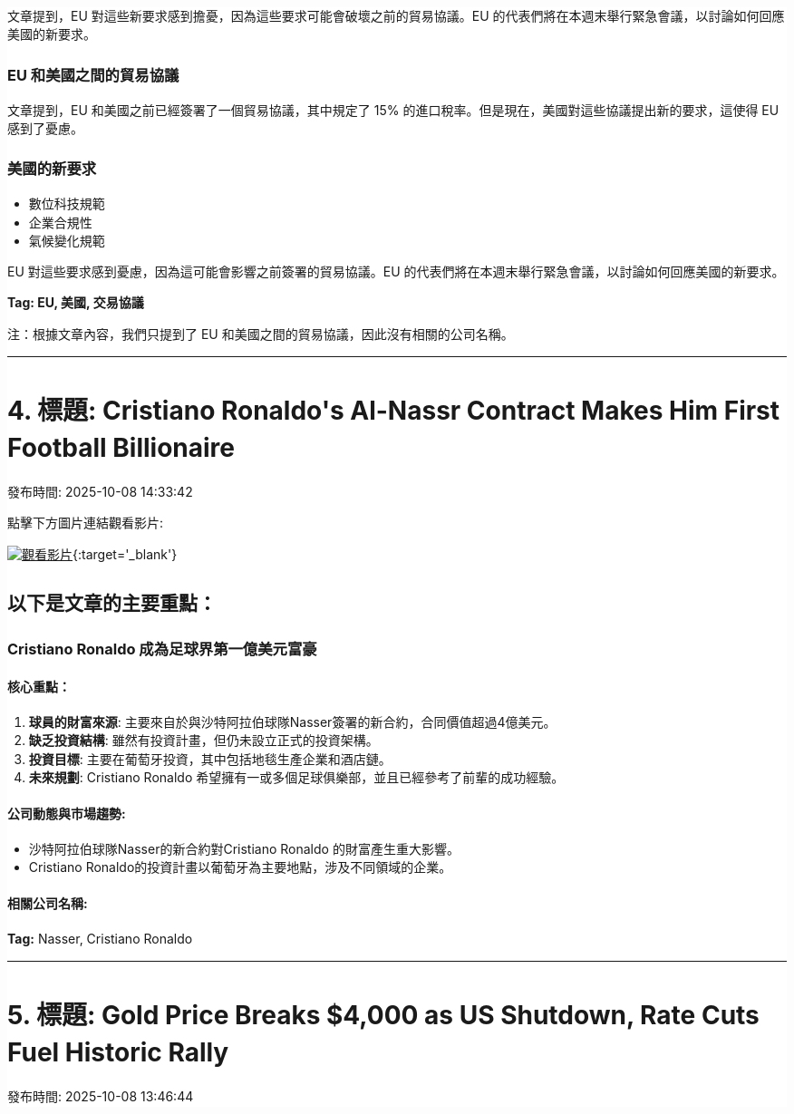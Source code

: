 文章提到，EU 對這些新要求感到擔憂，因為這些要求可能會破壞之前的貿易協議。EU 的代表們將在本週末舉行緊急會議，以討論如何回應美國的新要求。

### EU 和美國之間的貿易協議

文章提到，EU 和美國之前已經簽署了一個貿易協議，其中規定了 15% 的進口稅率。但是現在，美國對這些協議提出新的要求，這使得 EU 感到了憂慮。

### 美國的新要求

* 數位科技規範
* 企業合規性
* 氣候變化規範

EU 對這些要求感到憂慮，因為這可能會影響之前簽署的貿易協議。EU 的代表們將在本週末舉行緊急會議，以討論如何回應美國的新要求。

**Tag: EU, 美國, 交易協議**

注：根據文章內容，我們只提到了 EU 和美國之間的貿易協議，因此沒有相關的公司名稱。

---
# 4. 標題: Cristiano Ronaldo's Al-Nassr Contract Makes Him First Football Billionaire
發布時間: 2025-10-08 14:33:42

點擊下方圖片連結觀看影片:

 [![觀看影片](https://i.ytimg.com/vi/0qxfc3AzM2I/sddefault.jpg)](https://www.youtube.com/watch?v=0qxfc3AzM2I){:target='_blank'}

## 以下是文章的主要重點：

### Cristiano Ronaldo 成為足球界第一億美元富豪

#### 核心重點：

1.  **球員的財富來源**: 主要來自於與沙特阿拉伯球隊Nasser簽署的新合約，合同價值超過4億美元。
2.  **缺乏投資結構**: 雖然有投資計畫，但仍未設立正式的投資架構。
3.  **投資目標**: 主要在葡萄牙投資，其中包括地毯生產企業和酒店鏈。
4.  **未來規劃**: Cristiano Ronaldo 希望擁有一或多個足球俱樂部，並且已經參考了前輩的成功經驗。

#### 公司動態與市場趨勢:

*   沙特阿拉伯球隊Nasser的新合約對Cristiano Ronaldo 的財富產生重大影響。
*   Cristiano Ronaldo的投資計畫以葡萄牙為主要地點，涉及不同領域的企業。

#### 相關公司名稱:

**Tag:** Nasser, Cristiano Ronaldo

---
# 5. 標題: Gold Price Breaks $4,000 as US Shutdown, Rate Cuts Fuel Historic Rally
發布時間: 2025-10-08 13:46:44
